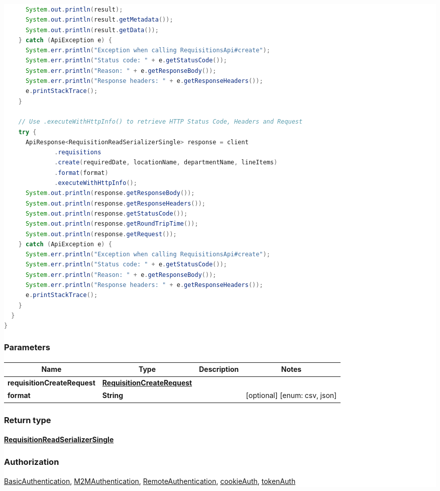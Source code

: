 ```java
      System.out.println(result);
      System.out.println(result.getMetadata());
      System.out.println(result.getData());
    } catch (ApiException e) {
      System.err.println("Exception when calling RequisitionsApi#create");
      System.err.println("Status code: " + e.getStatusCode());
      System.err.println("Reason: " + e.getResponseBody());
      System.err.println("Response headers: " + e.getResponseHeaders());
      e.printStackTrace();
    }

    // Use .executeWithHttpInfo() to retrieve HTTP Status Code, Headers and Request
    try {
      ApiResponse<RequisitionReadSerializerSingle> response = client
              .requisitions
              .create(requiredDate, locationName, departmentName, lineItems)
              .format(format)
              .executeWithHttpInfo();
      System.out.println(response.getResponseBody());
      System.out.println(response.getResponseHeaders());
      System.out.println(response.getStatusCode());
      System.out.println(response.getRoundTripTime());
      System.out.println(response.getRequest());
    } catch (ApiException e) {
      System.err.println("Exception when calling RequisitionsApi#create");
      System.err.println("Status code: " + e.getStatusCode());
      System.err.println("Reason: " + e.getResponseBody());
      System.err.println("Response headers: " + e.getResponseHeaders());
      e.printStackTrace();
    }
  }
}

```

### Parameters

| Name | Type | Description  | Notes |
|------------- | ------------- | ------------- | -------------|
| **requisitionCreateRequest** | [**RequisitionCreateRequest**](RequisitionCreateRequest.md)|  | |
| **format** | **String**|  | [optional] [enum: csv, json] |

### Return type

[**RequisitionReadSerializerSingle**](RequisitionReadSerializerSingle.md)

### Authorization

[BasicAuthentication](../README.md#BasicAuthentication), [M2MAuthentication](../README.md#M2MAuthentication), [RemoteAuthentication](../README.md#RemoteAuthentication), [cookieAuth](../README.md#cookieAuth), [tokenAuth](../README.md#tokenAuth)
